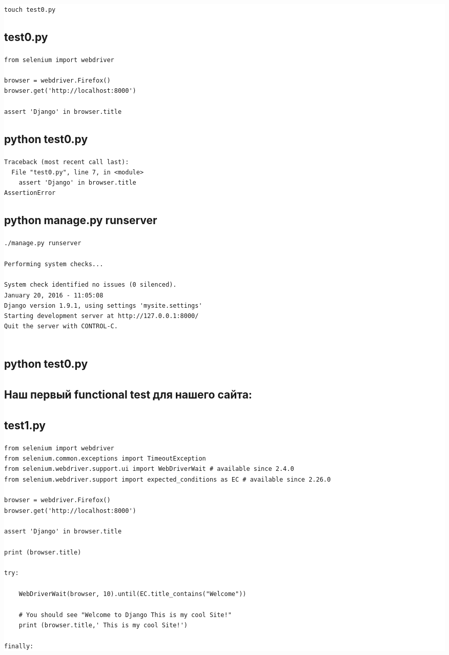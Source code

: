 ```
touch test0.py
```
test0.py
--------
```
from selenium import webdriver

browser = webdriver.Firefox()
browser.get('http://localhost:8000')

assert 'Django' in browser.title

```
python test0.py 
---------------
```
Traceback (most recent call last):
  File "test0.py", line 7, in <module>
    assert 'Django' in browser.title
AssertionError
```
python manage.py runserver
--------------------------
```
./manage.py runserver

Performing system checks...

System check identified no issues (0 silenced).
January 20, 2016 - 11:05:08
Django version 1.9.1, using settings 'mysite.settings'
Starting development server at http://127.0.0.1:8000/
Quit the server with CONTROL-C.


```
python test0.py 
---------------
## Наш первый functional test для нашего сайта: 

test1.py
--------
```
from selenium import webdriver
from selenium.common.exceptions import TimeoutException
from selenium.webdriver.support.ui import WebDriverWait # available since 2.4.0
from selenium.webdriver.support import expected_conditions as EC # available since 2.26.0

browser = webdriver.Firefox()
browser.get('http://localhost:8000')

assert 'Django' in browser.title

print (browser.title)

try:
    
    WebDriverWait(browser, 10).until(EC.title_contains("Welcome"))

    # You should see "Welcome to Django This is my cool Site!"
    print (browser.title,' This is my cool Site!')

finally:
```